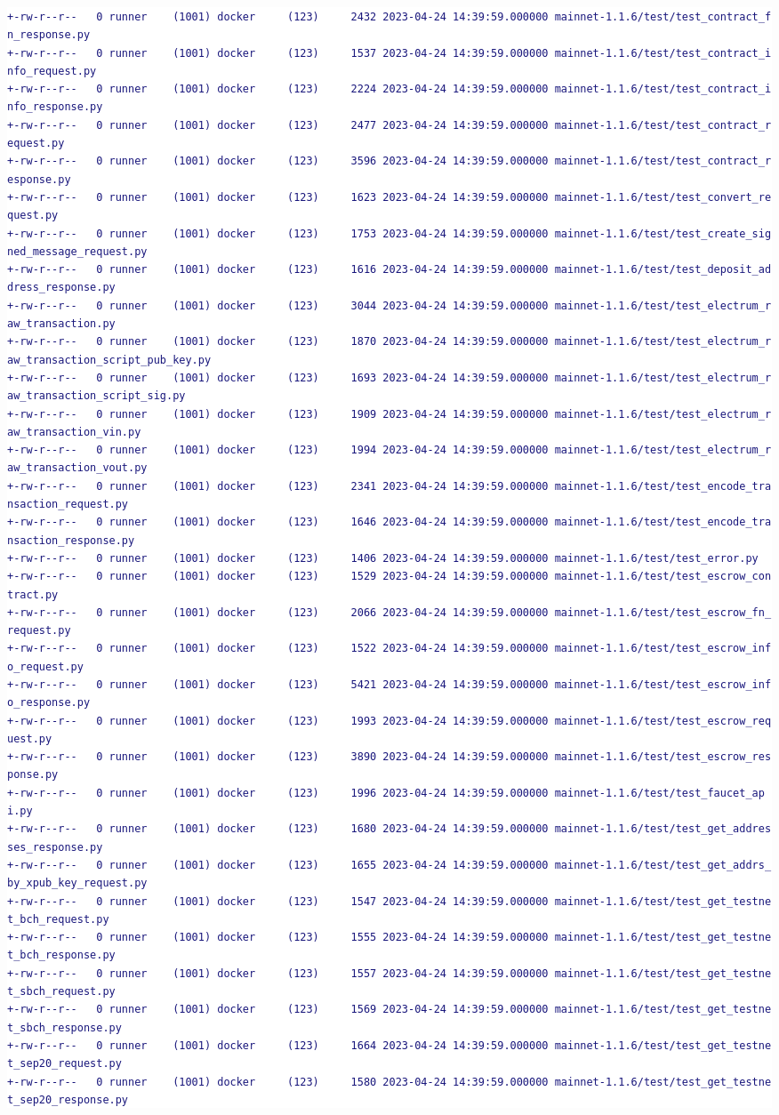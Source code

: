 ```diff
+-rw-r--r--   0 runner    (1001) docker     (123)     2432 2023-04-24 14:39:59.000000 mainnet-1.1.6/test/test_contract_fn_response.py
+-rw-r--r--   0 runner    (1001) docker     (123)     1537 2023-04-24 14:39:59.000000 mainnet-1.1.6/test/test_contract_info_request.py
+-rw-r--r--   0 runner    (1001) docker     (123)     2224 2023-04-24 14:39:59.000000 mainnet-1.1.6/test/test_contract_info_response.py
+-rw-r--r--   0 runner    (1001) docker     (123)     2477 2023-04-24 14:39:59.000000 mainnet-1.1.6/test/test_contract_request.py
+-rw-r--r--   0 runner    (1001) docker     (123)     3596 2023-04-24 14:39:59.000000 mainnet-1.1.6/test/test_contract_response.py
+-rw-r--r--   0 runner    (1001) docker     (123)     1623 2023-04-24 14:39:59.000000 mainnet-1.1.6/test/test_convert_request.py
+-rw-r--r--   0 runner    (1001) docker     (123)     1753 2023-04-24 14:39:59.000000 mainnet-1.1.6/test/test_create_signed_message_request.py
+-rw-r--r--   0 runner    (1001) docker     (123)     1616 2023-04-24 14:39:59.000000 mainnet-1.1.6/test/test_deposit_address_response.py
+-rw-r--r--   0 runner    (1001) docker     (123)     3044 2023-04-24 14:39:59.000000 mainnet-1.1.6/test/test_electrum_raw_transaction.py
+-rw-r--r--   0 runner    (1001) docker     (123)     1870 2023-04-24 14:39:59.000000 mainnet-1.1.6/test/test_electrum_raw_transaction_script_pub_key.py
+-rw-r--r--   0 runner    (1001) docker     (123)     1693 2023-04-24 14:39:59.000000 mainnet-1.1.6/test/test_electrum_raw_transaction_script_sig.py
+-rw-r--r--   0 runner    (1001) docker     (123)     1909 2023-04-24 14:39:59.000000 mainnet-1.1.6/test/test_electrum_raw_transaction_vin.py
+-rw-r--r--   0 runner    (1001) docker     (123)     1994 2023-04-24 14:39:59.000000 mainnet-1.1.6/test/test_electrum_raw_transaction_vout.py
+-rw-r--r--   0 runner    (1001) docker     (123)     2341 2023-04-24 14:39:59.000000 mainnet-1.1.6/test/test_encode_transaction_request.py
+-rw-r--r--   0 runner    (1001) docker     (123)     1646 2023-04-24 14:39:59.000000 mainnet-1.1.6/test/test_encode_transaction_response.py
+-rw-r--r--   0 runner    (1001) docker     (123)     1406 2023-04-24 14:39:59.000000 mainnet-1.1.6/test/test_error.py
+-rw-r--r--   0 runner    (1001) docker     (123)     1529 2023-04-24 14:39:59.000000 mainnet-1.1.6/test/test_escrow_contract.py
+-rw-r--r--   0 runner    (1001) docker     (123)     2066 2023-04-24 14:39:59.000000 mainnet-1.1.6/test/test_escrow_fn_request.py
+-rw-r--r--   0 runner    (1001) docker     (123)     1522 2023-04-24 14:39:59.000000 mainnet-1.1.6/test/test_escrow_info_request.py
+-rw-r--r--   0 runner    (1001) docker     (123)     5421 2023-04-24 14:39:59.000000 mainnet-1.1.6/test/test_escrow_info_response.py
+-rw-r--r--   0 runner    (1001) docker     (123)     1993 2023-04-24 14:39:59.000000 mainnet-1.1.6/test/test_escrow_request.py
+-rw-r--r--   0 runner    (1001) docker     (123)     3890 2023-04-24 14:39:59.000000 mainnet-1.1.6/test/test_escrow_response.py
+-rw-r--r--   0 runner    (1001) docker     (123)     1996 2023-04-24 14:39:59.000000 mainnet-1.1.6/test/test_faucet_api.py
+-rw-r--r--   0 runner    (1001) docker     (123)     1680 2023-04-24 14:39:59.000000 mainnet-1.1.6/test/test_get_addresses_response.py
+-rw-r--r--   0 runner    (1001) docker     (123)     1655 2023-04-24 14:39:59.000000 mainnet-1.1.6/test/test_get_addrs_by_xpub_key_request.py
+-rw-r--r--   0 runner    (1001) docker     (123)     1547 2023-04-24 14:39:59.000000 mainnet-1.1.6/test/test_get_testnet_bch_request.py
+-rw-r--r--   0 runner    (1001) docker     (123)     1555 2023-04-24 14:39:59.000000 mainnet-1.1.6/test/test_get_testnet_bch_response.py
+-rw-r--r--   0 runner    (1001) docker     (123)     1557 2023-04-24 14:39:59.000000 mainnet-1.1.6/test/test_get_testnet_sbch_request.py
+-rw-r--r--   0 runner    (1001) docker     (123)     1569 2023-04-24 14:39:59.000000 mainnet-1.1.6/test/test_get_testnet_sbch_response.py
+-rw-r--r--   0 runner    (1001) docker     (123)     1664 2023-04-24 14:39:59.000000 mainnet-1.1.6/test/test_get_testnet_sep20_request.py
+-rw-r--r--   0 runner    (1001) docker     (123)     1580 2023-04-24 14:39:59.000000 mainnet-1.1.6/test/test_get_testnet_sep20_response.py
```